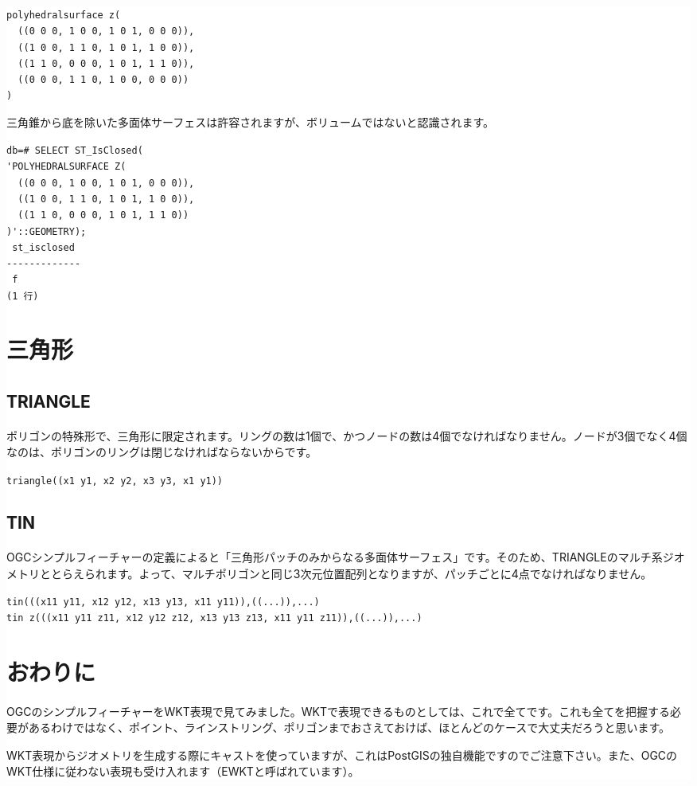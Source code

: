 ```
polyhedralsurface z(
  ((0 0 0, 1 0 0, 1 0 1, 0 0 0)),
  ((1 0 0, 1 1 0, 1 0 1, 1 0 0)),
  ((1 1 0, 0 0 0, 1 0 1, 1 1 0)),
  ((0 0 0, 1 1 0, 1 0 0, 0 0 0))
)
```

三角錐から底を除いた多面体サーフェスは許容されますが、ボリュームではないと認識されます。

```
db=# SELECT ST_IsClosed(
'POLYHEDRALSURFACE Z(
  ((0 0 0, 1 0 0, 1 0 1, 0 0 0)),
  ((1 0 0, 1 1 0, 1 0 1, 1 0 0)),
  ((1 1 0, 0 0 0, 1 0 1, 1 1 0))
)'::GEOMETRY);
 st_isclosed 
-------------
 f
(1 行)
```

# 三角形

## TRIANGLE
ポリゴンの特殊形で、三角形に限定されます。リングの数は1個で、かつノードの数は4個でなければなりません。ノードが3個でなく4個なのは、ポリゴンのリングは閉じなければならないからです。

```
triangle((x1 y1, x2 y2, x3 y3, x1 y1))
```

## TIN
OGCシンプルフィーチャーの定義によると「三角形パッチのみからなる多面体サーフェス」です。そのため、TRIANGLEのマルチ系ジオメトリととらえられます。よって、マルチポリゴンと同じ3次元位置配列となりますが、パッチごとに4点でなければなりません。

```
tin(((x11 y11, x12 y12, x13 y13, x11 y11)),((...)),...)
tin z(((x11 y11 z11, x12 y12 z12, x13 y13 z13, x11 y11 z11)),((...)),...)
```

# おわりに
OGCのシンプルフィーチャーをWKT表現で見てみました。WKTで表現できるものとしては、これで全てです。これも全てを把握する必要があるわけではなく、ポイント、ラインストリング、ポリゴンまでおさえておけば、ほとんどのケースで大丈夫だろうと思います。

WKT表現からジオメトリを生成する際にキャストを使っていますが、これはPostGISの独自機能ですのでご注意下さい。また、OGCのWKT仕様に従わない表現も受け入れます（EWKTと呼ばれています）。
